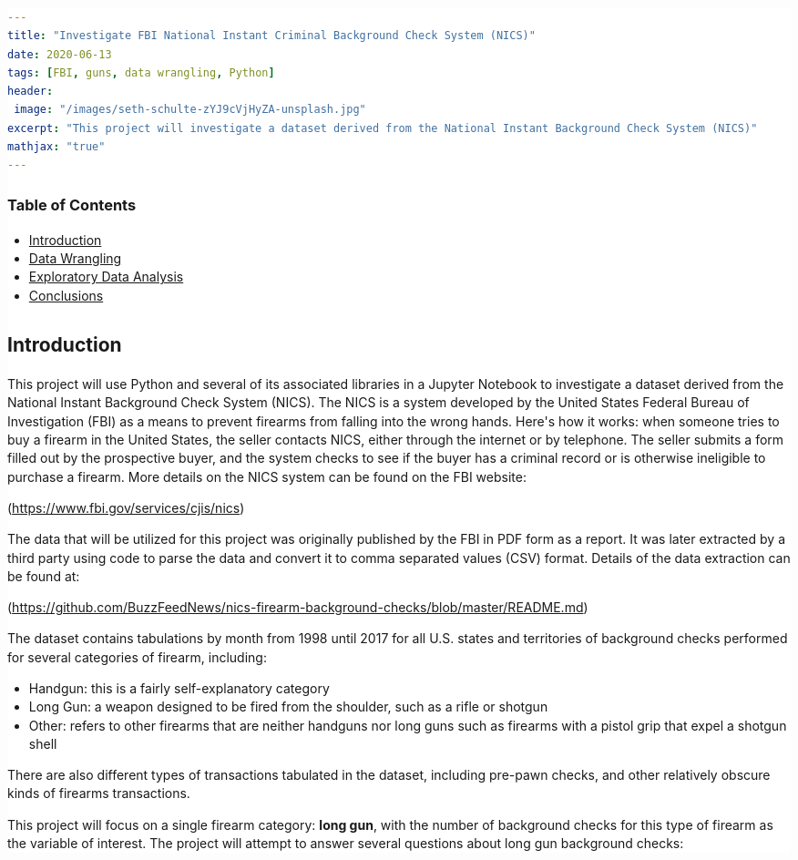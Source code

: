 ```yaml
---
title: "Investigate FBI National Instant Criminal Background Check System (NICS)"
date: 2020-06-13
tags: [FBI, guns, data wrangling, Python]
header:
 image: "/images/seth-schulte-zYJ9cVjHyZA-unsplash.jpg"
excerpt: "This project will investigate a dataset derived from the National Instant Background Check System (NICS)"
mathjax: "true"
---
```


### Table of Contents
<ul>
<li><a href="#intro">Introduction</a></li>
<li><a href="#wrangling">Data Wrangling</a></li>
<li><a href="#eda">Exploratory Data Analysis</a></li>
<li><a href="#conclusions">Conclusions</a></li>
</ul>

<a id='intro'></a>
## Introduction

This project will use Python and several of its associated libraries in  a Jupyter Notebook to investigate a dataset derived from the National Instant Background Check System (NICS).  The NICS is a system developed by the United States Federal Bureau of Investigation (FBI) as a means to prevent firearms from falling into the wrong hands.  Here's how it works: when someone tries to buy a firearm in the United States, the seller contacts NICS, either through the internet or by telephone.  The seller submits a form filled out by the prospective buyer, and the system checks to see if the buyer has a criminal record or is otherwise ineligible to purchase a firearm. More details on the NICS system can be found on the FBI website:

 (<https://www.fbi.gov/services/cjis/nics>)

The data that will be utilized for this project was originally published by the FBI in PDF form as a report.  It was later extracted by a third party using code to parse the data and convert it to comma separated values (CSV) format.  Details of the data extraction can be found at: 

(<https://github.com/BuzzFeedNews/nics-firearm-background-checks/blob/master/README.md>)

The dataset contains tabulations by month from 1998 until 2017 for all U.S. states and territories of background checks performed for several categories of firearm, including:

- Handgun: this is a fairly self-explanatory category
- Long Gun: a weapon designed to be fired from the shoulder, such as a rifle or shotgun
- Other: refers to other firearms that are neither handguns nor long guns such as firearms with a pistol grip that expel a shotgun shell

There are also different types of transactions tabulated in the dataset, including pre-pawn checks, and other relatively obscure kinds of firearms transactions.

This project will focus on a single firearm category: **long gun**, with the number of background checks for this type of firearm as the variable of interest.  The project will attempt to answer several questions about long gun background checks:
